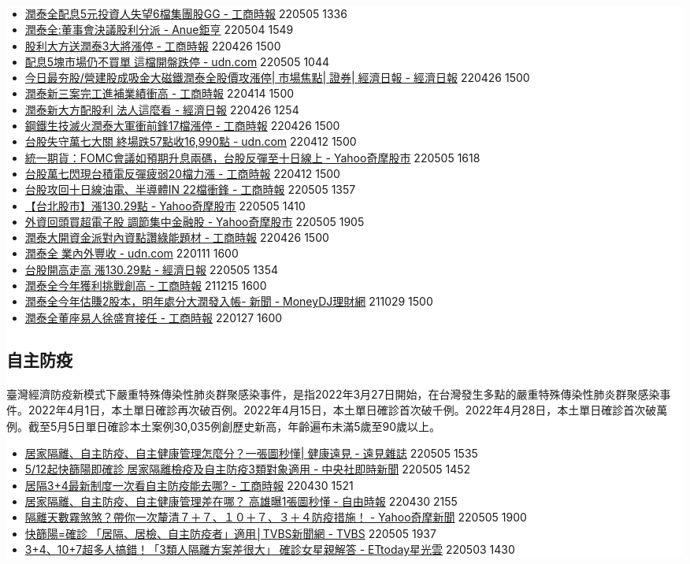 
- [潤泰全配息5元投資人失望6檔集團股GG - 工商時報](https://ctee.com.tw/news/stocks/638159.html "潤泰全配息5元投資人失望6檔集團股GG - 工商時報") 220505 1336
- [潤泰全:董事會決議股利分派 - Anue鉅亨](https://news.cnyes.com/news/id/4863366 "潤泰全:董事會決議股利分派 - Anue鉅亨") 220504 1549
- [股利大方送潤泰3大將漲停 - 工商時報](https://ctee.com.tw/news/stocks/633388.html "股利大方送潤泰3大將漲停 - 工商時報") 220426 1500
- [配息5塊市場仍不買單 這檔開盤跌停 - udn.com](https://udn.com/news/story/12806/6289545?from=udn-catebreaknews_ch2 "配息5塊市場仍不買單 這檔開盤跌停 - udn.com") 220505 1044
- [今日最夯股/營建股成吸金大磁鐵潤泰全股價攻漲停| 市場焦點| 證券| 經濟日報 - 經濟日報](https://money.udn.com/money/story/5607/6268917 "今日最夯股/營建股成吸金大磁鐵潤泰全股價攻漲停| 市場焦點| 證券| 經濟日報 - 經濟日報") 220426 1500
- [潤泰新三案完工進補業績衝高 - 工商時報](https://ctee.com.tw/news/industry/626649.html "潤泰新三案完工進補業績衝高 - 工商時報") 220414 1500
- [潤泰新大方配股利 法人這麼看 - 經濟日報](https://money.udn.com/money/story/5710/6267628?from=edn_hottestlist_cate_side "潤泰新大方配股利 法人這麼看 - 經濟日報") 220426 1254
- [鋼鐵生技滅火潤泰大軍衝前鋒17檔漲停 - 工商時報](https://ctee.com.tw/news/stocks/633432.html "鋼鐵生技滅火潤泰大軍衝前鋒17檔漲停 - 工商時報") 220426 1500
- [台股失守萬七大關 終場跌57點收16,990點 - udn.com](https://udn.com/news/story/7251/6233188 "台股失守萬七大關 終場跌57點收16,990點 - udn.com") 220412 1500
- [統一期貨：FOMC會議如預期升息兩碼，台股反彈至十日線上 - Yahoo奇摩股市](https://tw.stock.yahoo.com/news/%E7%B5%B1-%E6%9C%9F%E8%B2%A8-fomc%E6%9C%83%E8%AD%B0%E5%A6%82%E9%A0%90%E6%9C%9F%E5%8D%87%E6%81%AF%E5%85%A9%E7%A2%BC-%E5%8F%B0%E8%82%A1%E5%8F%8D%E5%BD%88%E8%87%B3%E5%8D%81%E6%97%A5%E7%B7%9A%E4%B8%8A-081811818.html?bcmt=1 "統一期貨：FOMC會議如預期升息兩碼，台股反彈至十日線上 - Yahoo奇摩股市") 220505 1618
- [台股萬七閃現台積電反彈疲弱20檔力漲 - 工商時報](https://ctee.com.tw/news/stocks/625686.html "台股萬七閃現台積電反彈疲弱20檔力漲 - 工商時報") 220412 1500
- [台股攻回十日線油電、半導體IN 22檔衝鋒 - 工商時報](https://ctee.com.tw/news/stocks/638158.html "台股攻回十日線油電、半導體IN 22檔衝鋒 - 工商時報") 220505 1357
- [【台北股市】漲130.29點 - Yahoo奇摩股市](https://tw.stock.yahoo.com/news/%E5%8F%B0%E5%8C%97%E8%82%A1%E5%B8%82-%E6%BC%B2130-29%E9%BB%9E-054322716.html "【台北股市】漲130.29點 - Yahoo奇摩股市") 220505 1410
- [外資回頭買超電子股 調節集中金融股 - Yahoo奇摩股市](https://tw.stock.yahoo.com/news/%E5%A4%96%E8%B3%87%E5%9B%9E%E9%A0%AD%E8%B2%B7%E8%B6%85%E9%9B%BB%E5%AD%90%E8%82%A1-%E8%AA%BF%E7%AF%80%E9%9B%86%E4%B8%AD%E9%87%91%E8%9E%8D%E8%82%A1-110514756.html "外資回頭買超電子股 調節集中金融股 - Yahoo奇摩股市") 220505 1905
- [潤泰大開資金派對內資點讚綠能題材 - 工商時報](https://ctee.com.tw/stock/matchplay/633495.html "潤泰大開資金派對內資點讚綠能題材 - 工商時報") 220426 1500
- [潤泰全 業內外豐收 - udn.com](https://udn.com/news/story/7252/6026367 "潤泰全 業內外豐收 - udn.com") 220111 1600
- [台股開高走高 漲130.29點 - 經濟日報](https://money.udn.com/money/story/5612/6290327?from=edn_newestlist_cate_side "台股開高走高 漲130.29點 - 經濟日報") 220505 1354
- [潤泰全今年獲利挑戰創高 - 工商時報](https://ctee.com.tw/news/stocks/565366.html "潤泰全今年獲利挑戰創高 - 工商時報") 211215 1600
- [潤泰全今年估賺2股本，明年處分大潤發入帳- 新聞 - MoneyDJ理財網](https://www.moneydj.com/kmdj/news/newsviewer.aspx?a=e7249f8f-1709-4bad-832c-402d355e8168 "潤泰全今年估賺2股本，明年處分大潤發入帳- 新聞 - MoneyDJ理財網") 211029 1500
- [潤泰全董座易人徐盛育接任 - 工商時報](https://ctee.com.tw/news/industry/588538.html "潤泰全董座易人徐盛育接任 - 工商時報") 220127 1600

## 自主防疫

臺灣經濟防疫新模式下嚴重特殊傳染性肺炎群聚感染事件，是指2022年3月27日開始，在台灣發生多點的嚴重特殊傳染性肺炎群聚感染事件。2022年4月1日，本土單日確診再次破百例。2022年4月15日，本土單日確診首次破千例。2022年4月28日，本土單日確診首次破萬例。截至5月5日單日確診本土案例30,035例創歷史新高，年齡遍布未滿5歲至90歲以上。
- [居家隔離、自主防疫、自主健康管理怎麼分？一張圖秒懂| 健康遠見 - 遠見雜誌](https://health.gvm.com.tw/article/89569 "居家隔離、自主防疫、自主健康管理怎麼分？一張圖秒懂| 健康遠見 - 遠見雜誌") 220505 1535
- [5/12起快篩陽即確診 居家隔離檢疫及自主防疫3類對象適用 - 中央社即時新聞](https://www.cna.com.tw/news/ahel/202205055005.aspx "5/12起快篩陽即確診 居家隔離檢疫及自主防疫3類對象適用 - 中央社即時新聞") 220505 1452
- [居隔3+4最新制度一次看自主防疫能去哪? - 工商時報](https://ctee.com.tw/news/policy/636002.html "居隔3+4最新制度一次看自主防疫能去哪? - 工商時報") 220430 1521
- [居家隔離、自主防疫、自主健康管理差在哪？ 高雄曝1張圖秒懂 - 自由時報](https://news.ltn.com.tw/news/life/breakingnews/3911280 "居家隔離、自主防疫、自主健康管理差在哪？ 高雄曝1張圖秒懂 - 自由時報") 220430 2155
- [隔離天數霧煞煞？帶你一次釐清７＋７、１０＋７、３＋４防疫措施！ - Yahoo奇摩新聞](https://tw.news.yahoo.com/%E9%9A%94%E9%9B%A2%E5%A4%A9%E6%95%B8%E9%9C%A7%E7%85%9E%E7%85%9E-%E5%B8%B6%E4%BD%A0-%E6%AC%A1%E9%87%90%E6%B8%85-%E9%98%B2%E7%96%AB%E6%8E%AA%E6%96%BD-110000028.html "隔離天數霧煞煞？帶你一次釐清７＋７、１０＋７、３＋４防疫措施！ - Yahoo奇摩新聞") 220505 1900
- [快篩陽=確診 「居隔、居檢、自主防疫者」適用│TVBS新聞網 - TVBS](https://news.tvbs.com.tw/life/1784564 "快篩陽=確診 「居隔、居檢、自主防疫者」適用│TVBS新聞網 - TVBS") 220505 1937
- [3+4、10+7超多人搞錯！「3類人隔離方案差很大」 確診女星親解答 - ETtoday星光雲](https://star.ettoday.net/news/2242999 "3+4、10+7超多人搞錯！「3類人隔離方案差很大」 確診女星親解答 - ETtoday星光雲") 220503 1430